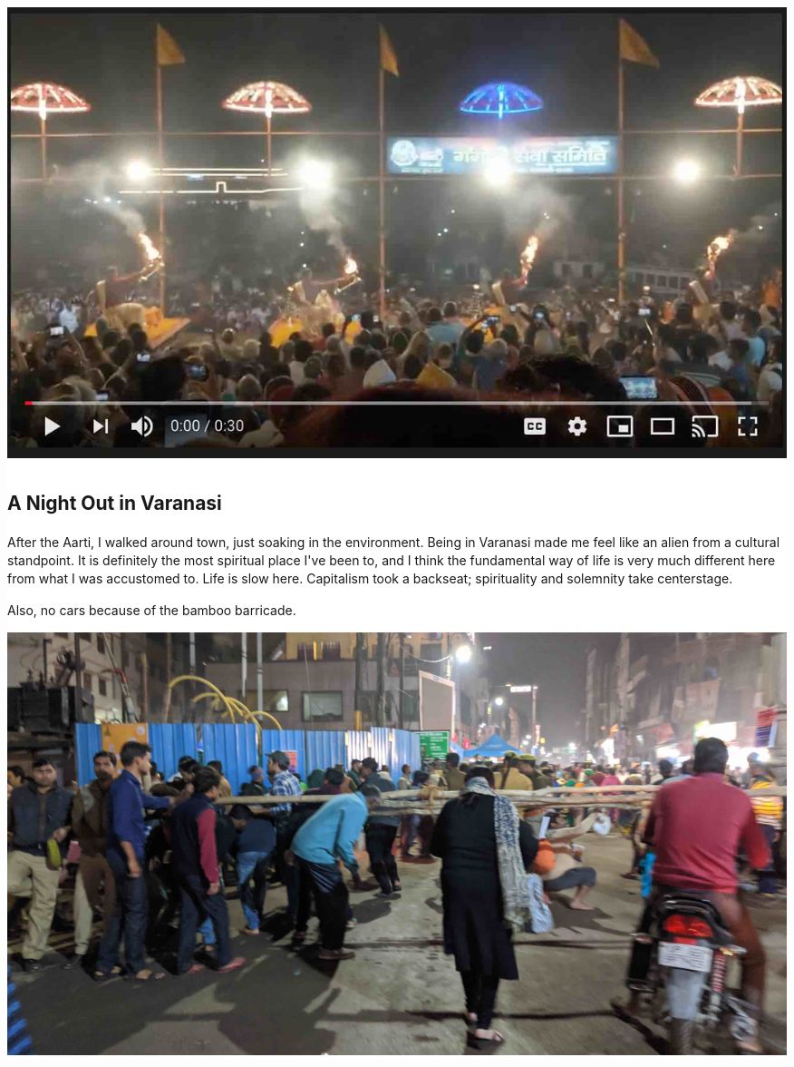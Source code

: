 [![](/images/varanasi/v1.jpg)](https://www.youtube.com/watch?v=aR14vc8xpD0&feature=youtu.be)

## A Night Out in Varanasi 

After the Aarti, I walked around town, just soaking in the environment. Being in Varanasi made me feel like an alien from a cultural standpoint. It is definitely the most spiritual place I've been to, and I think the fundamental way of life is very much different here from what I was accustomed to. Life is slow here. Capitalism took a backseat; spirituality and solemnity take centerstage.

Also, no cars because of the bamboo barricade.

![](/images/varanasi/09.jpg)
